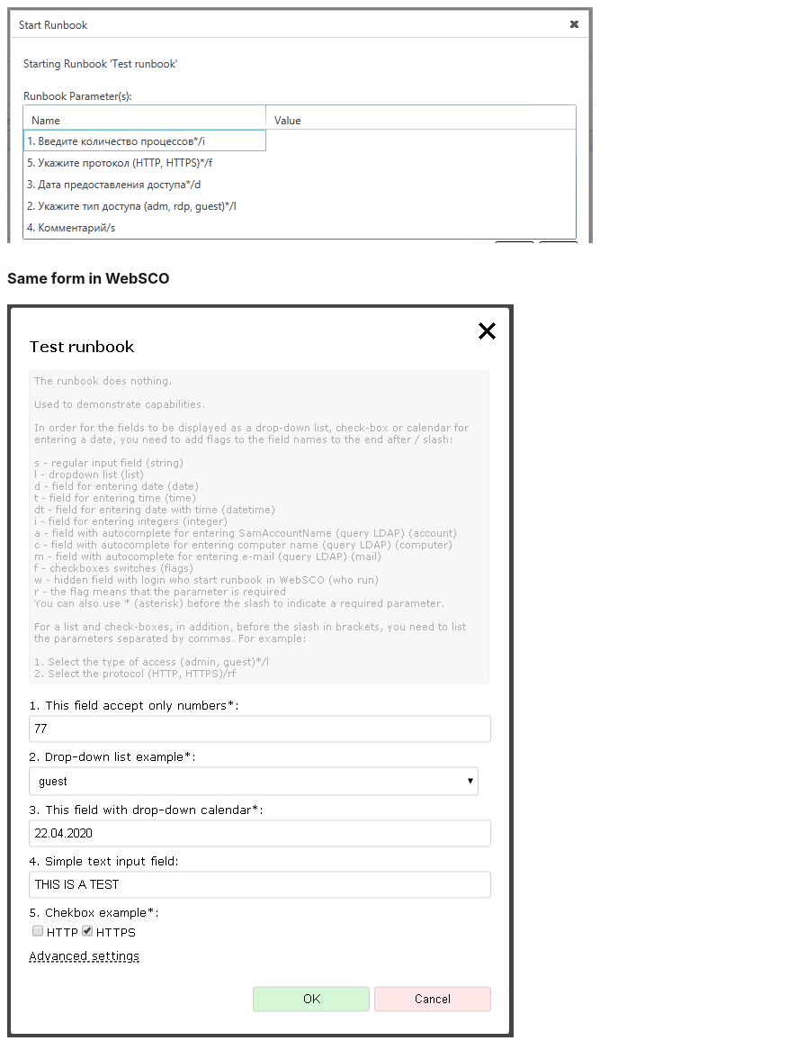 ![Runbook input form example](/docs/screenshots/runbook_classic.png "Runbook input form example")

### Same form in WebSCO
![Runbook input form example](/docs/screenshots/runbook1_en.png "Runbook input form example")